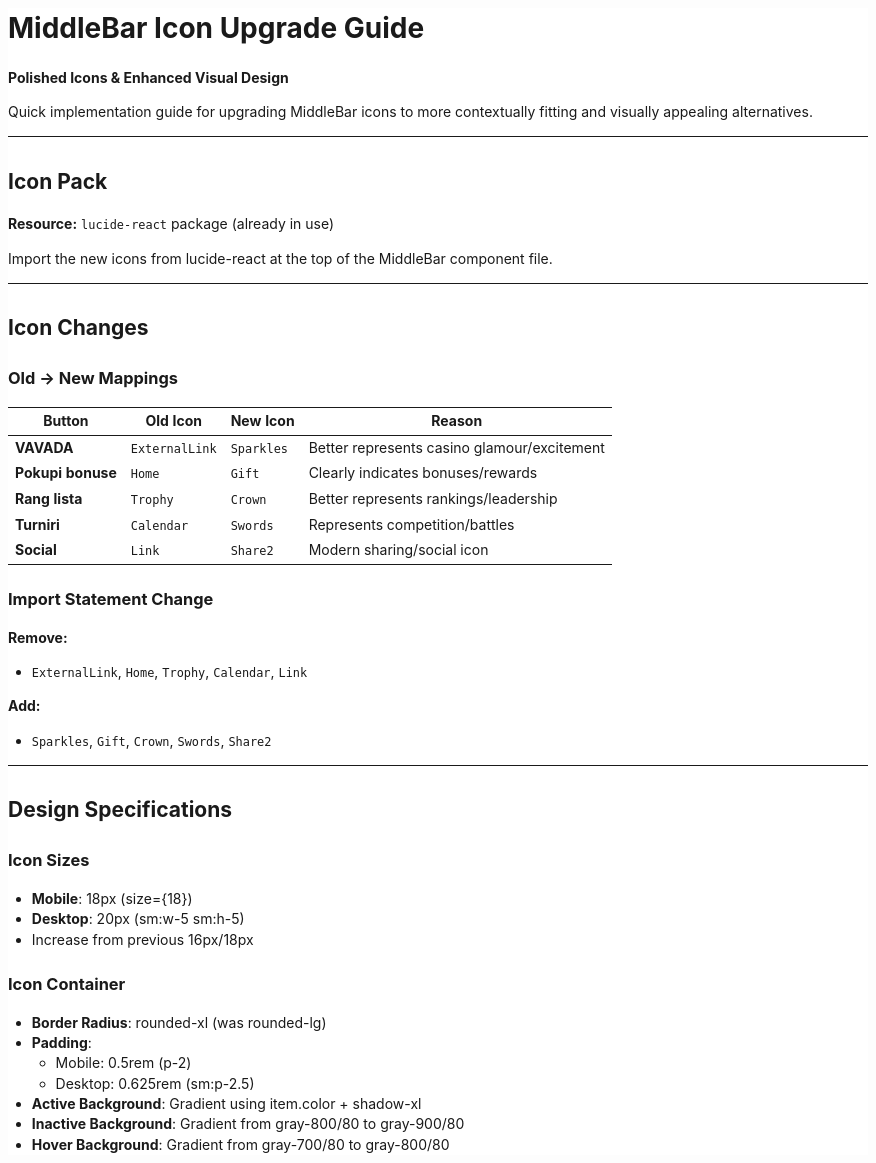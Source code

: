 # MiddleBar Icon Upgrade Guide

**Polished Icons & Enhanced Visual Design**

Quick implementation guide for upgrading MiddleBar icons to more contextually fitting and visually appealing alternatives.

---

## Icon Pack

**Resource:** `lucide-react` package (already in use)

Import the new icons from lucide-react at the top of the MiddleBar component file.

---

## Icon Changes

### Old → New Mappings

| Button | Old Icon | New Icon | Reason |
|--------|----------|----------|--------|
| **VAVADA** | `ExternalLink` | `Sparkles` | Better represents casino glamour/excitement |
| **Pokupi bonuse** | `Home` | `Gift` | Clearly indicates bonuses/rewards |
| **Rang lista** | `Trophy` | `Crown` | Better represents rankings/leadership |
| **Turniri** | `Calendar` | `Swords` | Represents competition/battles |
| **Social** | `Link` | `Share2` | Modern sharing/social icon |

### Import Statement Change

**Remove:**
- `ExternalLink`, `Home`, `Trophy`, `Calendar`, `Link`

**Add:**
- `Sparkles`, `Gift`, `Crown`, `Swords`, `Share2`

---

## Design Specifications

### Icon Sizes
- **Mobile**: 18px (size={18})
- **Desktop**: 20px (sm:w-5 sm:h-5)
- Increase from previous 16px/18px

### Icon Container
- **Border Radius**: rounded-xl (was rounded-lg)
- **Padding**: 
  - Mobile: 0.5rem (p-2)
  - Desktop: 0.625rem (sm:p-2.5)
- **Active Background**: Gradient using item.color + shadow-xl
- **Inactive Background**: Gradient from gray-800/80 to gray-900/80
- **Hover Background**: Gradient from gray-700/80 to gray-800/80

